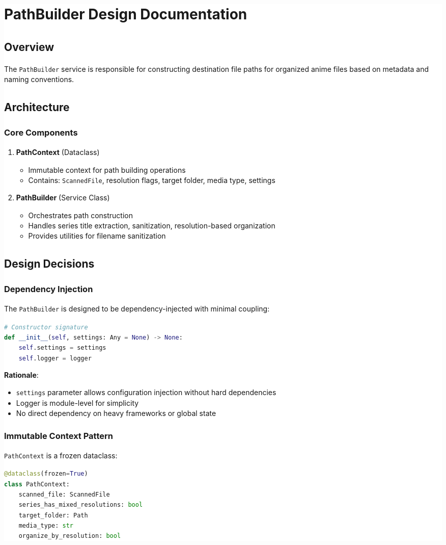 # PathBuilder Design Documentation

## Overview

The `PathBuilder` service is responsible for constructing destination file paths for organized anime files based on metadata and naming conventions.

## Architecture

### Core Components

1. **PathContext** (Dataclass)
   - Immutable context for path building operations
   - Contains: `ScannedFile`, resolution flags, target folder, media type, settings

2. **PathBuilder** (Service Class)
   - Orchestrates path construction
   - Handles series title extraction, sanitization, resolution-based organization
   - Provides utilities for filename sanitization

## Design Decisions

### Dependency Injection

The `PathBuilder` is designed to be dependency-injected with minimal coupling:

```python
# Constructor signature
def __init__(self, settings: Any = None) -> None:
    self.settings = settings
    self.logger = logger
```

**Rationale**:
- `settings` parameter allows configuration injection without hard dependencies
- Logger is module-level for simplicity
- No direct dependency on heavy frameworks or global state

### Immutable Context Pattern

`PathContext` is a frozen dataclass:

```python
@dataclass(frozen=True)
class PathContext:
    scanned_file: ScannedFile
    series_has_mixed_resolutions: bool
    target_folder: Path
    media_type: str
    organize_by_resolution: bool
```
